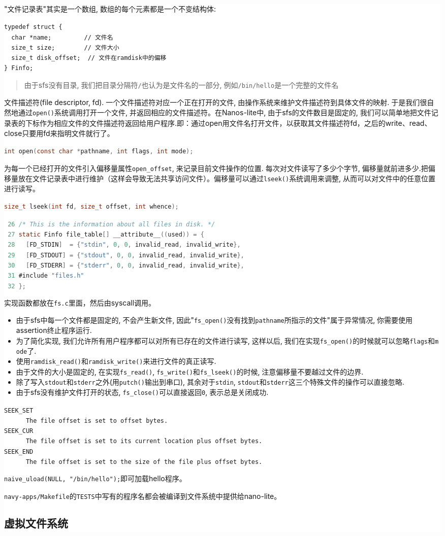 "文件记录表"其实是一个数组, 数组的每个元素都是一个不变结构体:
```
typedef struct {
  char *name;         // 文件名
  size_t size;        // 文件大小
  size_t disk_offset;  // 文件在ramdisk中的偏移
} Finfo;
```

>由于sfs没有目录, 我们把目录分隔符`/`也认为是文件名的一部分, 例如`/bin/hello`是一个完整的文件名

文件描述符(file descriptor, fd). 一个文件描述符对应一个正在打开的文件, 由操作系统来维护文件描述符到具体文件的映射. 于是我们很自然地通过`open()`系统调用打开一个文件, 并返回相应的文件描述符。在Nanos-lite中, 由于sfs的文件数目是固定的, 我们可以简单地把文件记录表的下标作为相应文件的文件描述符返回给用户程序.即：通过open用文件名打开文件，以获取其文件描述符fd，之后的write、read、close只要用fd来指明文件就行了。
```c
int open(const char *pathname, int flags, int mode);
```

为每一个已经打开的文件引入偏移量属性`open_offset`, 来记录目前文件操作的位置. 每次对文件读写了多少个字节, 偏移量就前进多少.把偏移量放在文件记录表中进行维护（这样会导致无法共享访问文件）。偏移量可以通过`lseek()`系统调用来调整, 从而可以对文件中的任意位置进行读写。
```c
size_t lseek(int fd, size_t offset, int whence);
```

```c
 26 /* This is the information about all files in disk. */
 27 static Finfo file_table[] __attribute__((used)) = {
 28   [FD_STDIN]  = {"stdin", 0, 0, invalid_read, invalid_write},
 29   [FD_STDOUT] = {"stdout", 0, 0, invalid_read, invalid_write},
 30   [FD_STDERR] = {"stderr", 0, 0, invalid_read, invalid_write},
 31 #include "files.h"
 32 };
```

实现函数都放在`fs.c`里面，然后由syscall调用。

- 由于sfs中每一个文件都是固定的, 不会产生新文件, 因此"`fs_open()`没有找到`pathname`所指示的文件"属于异常情况, 你需要使用assertion终止程序运行.
- 为了简化实现, 我们允许所有用户程序都可以对所有已存在的文件进行读写, 这样以后, 我们在实现`fs_open()`的时候就可以忽略`flags`和`mode`了.
- 使用`ramdisk_read()`和`ramdisk_write()`来进行文件的真正读写.
- 由于文件的大小是固定的, 在实现`fs_read()`, `fs_write()`和`fs_lseek()`的时候, 注意偏移量不要越过文件的边界.
- 除了写入`stdout`和`stderr`之外(用`putch()`输出到串口), 其余对于`stdin`, `stdout`和`stderr`这三个特殊文件的操作可以直接忽略.
- 由于sfs没有维护文件打开的状态, `fs_close()`可以直接返回`0`, 表示总是关闭成功.

```
SEEK_SET
	  The file offset is set to offset bytes.
SEEK_CUR
	  The file offset is set to its current location plus offset bytes.
SEEK_END
	  The file offset is set to the size of the file plus offset bytes.
```

`naive_uload(NULL, "/bin/hello");`即可加载hello程序。

`navy-apps/Makefile`的`TESTS`中写有的程序名都会被编译到文件系统中提供给nano-lite。

## 虚拟文件系统

